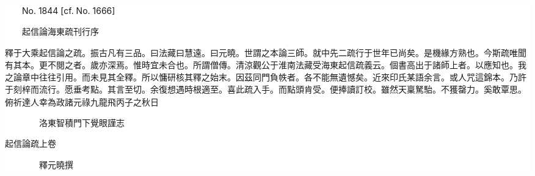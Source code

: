 ﻿　　No. 1844 [cf. No. 1666]

　　起信論海東疏刊行序

釋于大乘起信論之疏。振古凡有三品。曰法藏曰慧遠。曰元曉。世謂之本論三師。就中先二疏行于世年已尚矣。是機緣方熟也。今斯疏唯聞有其本。更不閱之者。歲亦深焉。惟時宜未合也。所謂僧傳。清涼觀公于淮南法藏受海東起信疏義云。個書高出于諸師上者。以應知也。我之論章中往往引用。而未見其全釋。所以慵研核其釋之始末。因茲同門負帙者。各不能無遺憾矣。近來印氏某語余言。或人咒這錦本。乃許于刻梓而流行。愿垂考點。其言至切。余復想遇時根適至。喜此疏入手。而點頭肯受。便捧讀訂校。雖然天稟駑駘。不獲罄力。奚敢覃思。俯祈達人幸為政諸元祿九龍飛丙子之秋日

　　　　洛東智積門下覺眼謹志


起信論疏上卷

　　　　釋元曉撰

